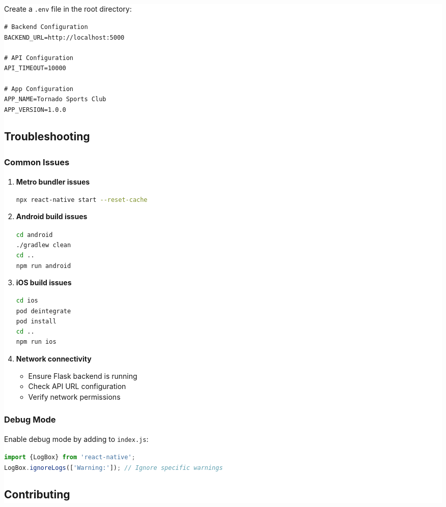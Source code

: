Create a `.env` file in the root directory:

```env
# Backend Configuration
BACKEND_URL=http://localhost:5000

# API Configuration
API_TIMEOUT=10000

# App Configuration
APP_NAME=Tornado Sports Club
APP_VERSION=1.0.0
```

## Troubleshooting

### Common Issues

1. **Metro bundler issues**
   ```bash
   npx react-native start --reset-cache
   ```

2. **Android build issues**
   ```bash
   cd android
   ./gradlew clean
   cd ..
   npm run android
   ```

3. **iOS build issues**
   ```bash
   cd ios
   pod deintegrate
   pod install
   cd ..
   npm run ios
   ```

4. **Network connectivity**
   - Ensure Flask backend is running
   - Check API URL configuration
   - Verify network permissions

### Debug Mode

Enable debug mode by adding to `index.js`:
```javascript
import {LogBox} from 'react-native';
LogBox.ignoreLogs(['Warning:']); // Ignore specific warnings
```

## Contributing
